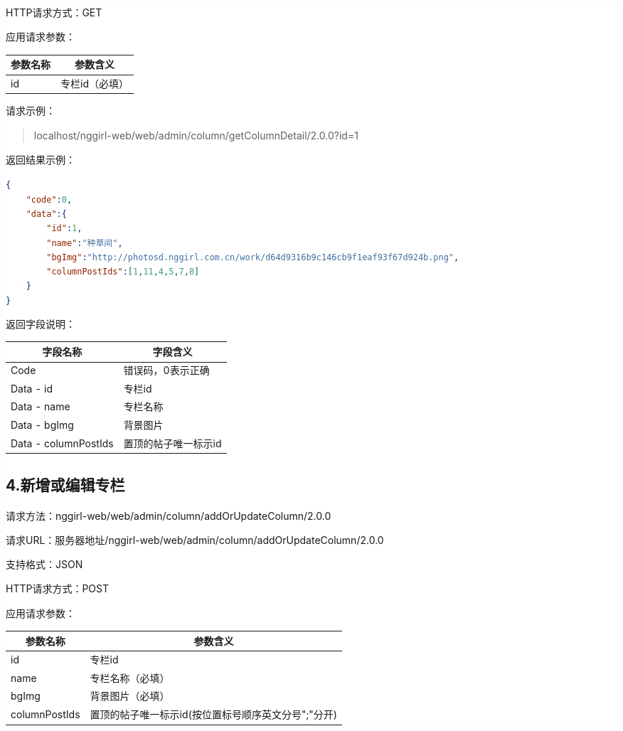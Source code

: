 HTTP请求方式：GET

应用请求参数：

|参数名称|参数含义|
|---|---|
|id|专栏id（必填）|

请求示例：

> localhost/nggirl-web/web/admin/column/getColumnDetail/2.0.0?id=1

返回结果示例：

```json
{
    "code":0,
    "data":{
        "id":1,
        "name":"种草间",
        "bgImg":"http://photosd.nggirl.com.cn/work/d64d9316b9c146cb9f1eaf93f67d924b.png",
        "columnPostIds":[1,11,4,5,7,8]
    }
}
```

返回字段说明：

|字段名称|字段含义|
|---|---|
|Code|错误码，0表示正确|
|Data - id|专栏id|
|Data - name|专栏名称|
|Data - bgImg|背景图片|
|Data - columnPostIds|置顶的帖子唯一标示id|




<h2 id="4">4.新增或编辑专栏</h2>

请求方法：nggirl-web/web/admin/column/addOrUpdateColumn/2.0.0

请求URL：服务器地址/nggirl-web/web/admin/column/addOrUpdateColumn/2.0.0

支持格式：JSON

HTTP请求方式：POST

应用请求参数：

|参数名称|参数含义|
|---|---|
|id|专栏id|
|name|专栏名称（必填）|
|bgImg|背景图片（必填）|
|columnPostIds|置顶的帖子唯一标示id(按位置标号顺序英文分号";"分开)|
